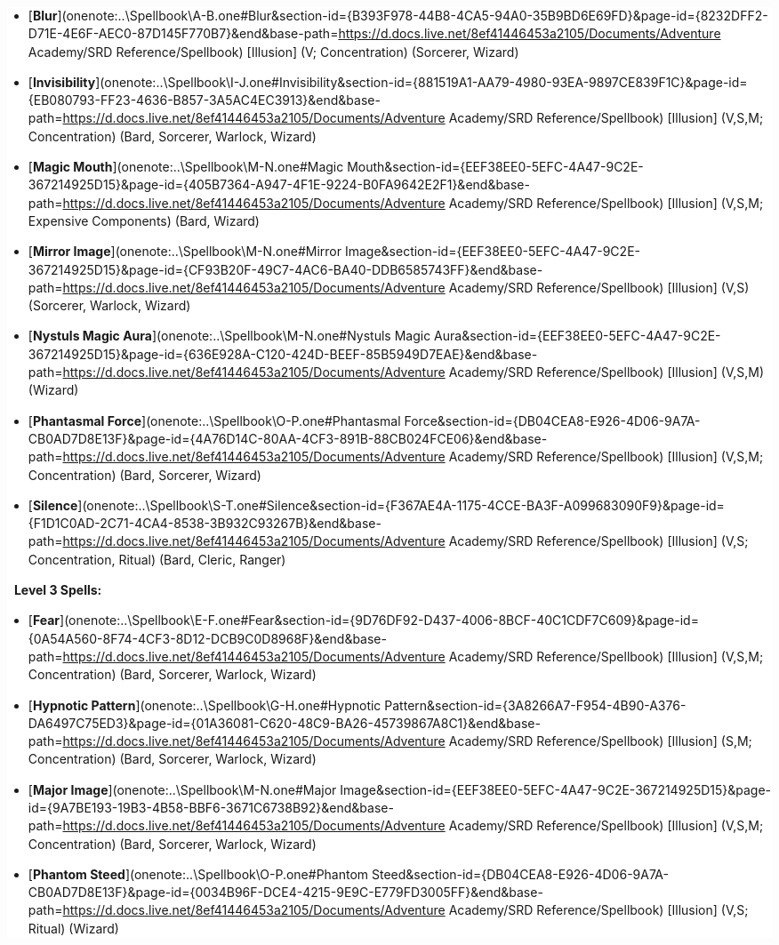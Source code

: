 -   [**Blur**](onenote:..\\Spellbook\\A-B.one#Blur&section-id={B393F978-44B8-4CA5-94A0-35B9BD6E69FD}&page-id={8232DFF2-D71E-4E6F-AEC0-87D145F770B7}&end&base-path=https://d.docs.live.net/8ef41446453a2105/Documents/Adventure Academy/SRD Reference/Spellbook) \[Illusion\] (V; Concentration) (Sorcerer, Wizard)

-   [**Invisibility**](onenote:..\\Spellbook\\I-J.one#Invisibility&section-id={881519A1-AA79-4980-93EA-9897CE839F1C}&page-id={EB080793-FF23-4636-B857-3A5AC4EC3913}&end&base-path=https://d.docs.live.net/8ef41446453a2105/Documents/Adventure Academy/SRD Reference/Spellbook) \[Illusion\] (V,S,M; Concentration) (Bard, Sorcerer, Warlock, Wizard)

-   [**Magic Mouth**](onenote:..\\Spellbook\\M-N.one#Magic Mouth&section-id={EEF38EE0-5EFC-4A47-9C2E-367214925D15}&page-id={405B7364-A947-4F1E-9224-B0FA9642E2F1}&end&base-path=https://d.docs.live.net/8ef41446453a2105/Documents/Adventure Academy/SRD Reference/Spellbook) \[Illusion\] (V,S,M; Expensive Components) (Bard, Wizard)

-   [**Mirror Image**](onenote:..\\Spellbook\\M-N.one#Mirror Image&section-id={EEF38EE0-5EFC-4A47-9C2E-367214925D15}&page-id={CF93B20F-49C7-4AC6-BA40-DDB6585743FF}&end&base-path=https://d.docs.live.net/8ef41446453a2105/Documents/Adventure Academy/SRD Reference/Spellbook) \[Illusion\] (V,S) (Sorcerer, Warlock, Wizard)

-   [**Nystuls Magic Aura**](onenote:..\\Spellbook\\M-N.one#Nystuls Magic Aura&section-id={EEF38EE0-5EFC-4A47-9C2E-367214925D15}&page-id={636E928A-C120-424D-BEEF-85B5949D7EAE}&end&base-path=https://d.docs.live.net/8ef41446453a2105/Documents/Adventure Academy/SRD Reference/Spellbook) \[Illusion\] (V,S,M) (Wizard)

-   [**Phantasmal Force**](onenote:..\\Spellbook\\O-P.one#Phantasmal Force&section-id={DB04CEA8-E926-4D06-9A7A-CB0AD7D8E13F}&page-id={4A76D14C-80AA-4CF3-891B-88CB024FCE06}&end&base-path=https://d.docs.live.net/8ef41446453a2105/Documents/Adventure Academy/SRD Reference/Spellbook) \[Illusion\] (V,S,M; Concentration) (Bard, Sorcerer, Wizard)

-   [**Silence**](onenote:..\\Spellbook\\S-T.one#Silence&section-id={F367AE4A-1175-4CCE-BA3F-A099683090F9}&page-id={F1D1C0AD-2C71-4CA4-8538-3B932C93267B}&end&base-path=https://d.docs.live.net/8ef41446453a2105/Documents/Adventure Academy/SRD Reference/Spellbook) \[Illusion\] (V,S; Concentration, Ritual) (Bard, Cleric, Ranger)

 
**Level 3 Spells:**

-   [**Fear**](onenote:..\\Spellbook\\E-F.one#Fear&section-id={9D76DF92-D437-4006-8BCF-40C1CDF7C609}&page-id={0A54A560-8F74-4CF3-8D12-DCB9C0D8968F}&end&base-path=https://d.docs.live.net/8ef41446453a2105/Documents/Adventure Academy/SRD Reference/Spellbook) \[Illusion\] (V,S,M; Concentration) (Bard, Sorcerer, Warlock, Wizard)

-   [**Hypnotic Pattern**](onenote:..\\Spellbook\\G-H.one#Hypnotic Pattern&section-id={3A8266A7-F954-4B90-A376-DA6497C75ED3}&page-id={01A36081-C620-48C9-BA26-45739867A8C1}&end&base-path=https://d.docs.live.net/8ef41446453a2105/Documents/Adventure Academy/SRD Reference/Spellbook) \[Illusion\] (S,M; Concentration) (Bard, Sorcerer, Warlock, Wizard)

-   [**Major Image**](onenote:..\\Spellbook\\M-N.one#Major Image&section-id={EEF38EE0-5EFC-4A47-9C2E-367214925D15}&page-id={9A7BE193-19B3-4B58-BBF6-3671C6738B92}&end&base-path=https://d.docs.live.net/8ef41446453a2105/Documents/Adventure Academy/SRD Reference/Spellbook) \[Illusion\] (V,S,M; Concentration) (Bard, Sorcerer, Warlock, Wizard)

-   [**Phantom Steed**](onenote:..\\Spellbook\\O-P.one#Phantom Steed&section-id={DB04CEA8-E926-4D06-9A7A-CB0AD7D8E13F}&page-id={0034B96F-DCE4-4215-9E9C-E779FD3005FF}&end&base-path=https://d.docs.live.net/8ef41446453a2105/Documents/Adventure Academy/SRD Reference/Spellbook) \[Illusion\] (V,S; Ritual) (Wizard)
